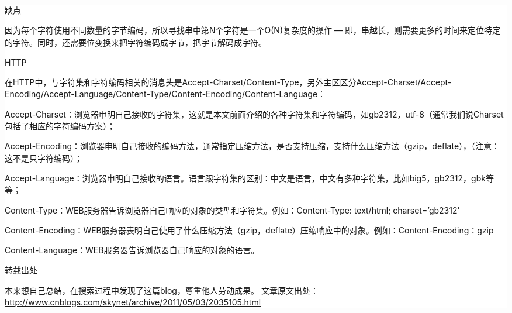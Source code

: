 缺点

因为每个字符使用不同数量的字节编码，所以寻找串中第N个字符是一个O(N)复杂度的操作 — 即，串越长，则需要更多的时间来定位特定的字符。同时，还需要位变换来把字符编码成字节，把字节解码成字符。

HTTP

在HTTP中，与字符集和字符编码相关的消息头是Accept-Charset/Content-Type，另外主区区分Accept-Charset/Accept-Encoding/Accept-Language/Content-Type/Content-Encoding/Content-Language：

Accept-Charset：浏览器申明自己接收的字符集，这就是本文前面介绍的各种字符集和字符编码，如gb2312，utf-8（通常我们说Charset包括了相应的字符编码方案）；

Accept-Encoding：浏览器申明自己接收的编码方法，通常指定压缩方法，是否支持压缩，支持什么压缩方法（gzip，deflate），（注意：这不是只字符编码）；

Accept-Language：浏览器申明自己接收的语言。语言跟字符集的区别：中文是语言，中文有多种字符集，比如big5，gb2312，gbk等等；

Content-Type：WEB服务器告诉浏览器自己响应的对象的类型和字符集。例如：Content-Type: text/html; charset=’gb2312’

Content-Encoding：WEB服务器表明自己使用了什么压缩方法（gzip，deflate）压缩响应中的对象。例如：Content-Encoding：gzip

Content-Language：WEB服务器告诉浏览器自己响应的对象的语言。

转载出处

本来想自己总结，在搜索过程中发现了这篇blog，尊重他人劳动成果。
文章原文出处：http://www.cnblogs.com/skynet/archive/2011/05/03/2035105.html